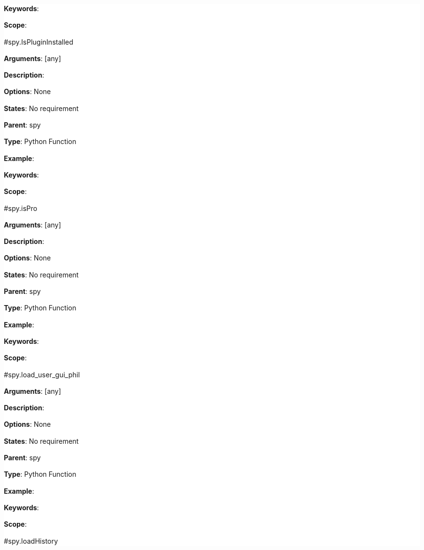 **Keywords**: 

**Scope**: 

#spy.IsPluginInstalled

**Arguments**: [any]

**Description**: 

**Options**: None

**States**: No requirement

**Parent**: spy

**Type**: Python Function

**Example**: 

**Keywords**: 

**Scope**: 

#spy.isPro

**Arguments**: [any]

**Description**: 

**Options**: None

**States**: No requirement

**Parent**: spy

**Type**: Python Function

**Example**: 

**Keywords**: 

**Scope**: 

#spy.load_user_gui_phil

**Arguments**: [any]

**Description**: 

**Options**: None

**States**: No requirement

**Parent**: spy

**Type**: Python Function

**Example**: 

**Keywords**: 

**Scope**: 

#spy.loadHistory
